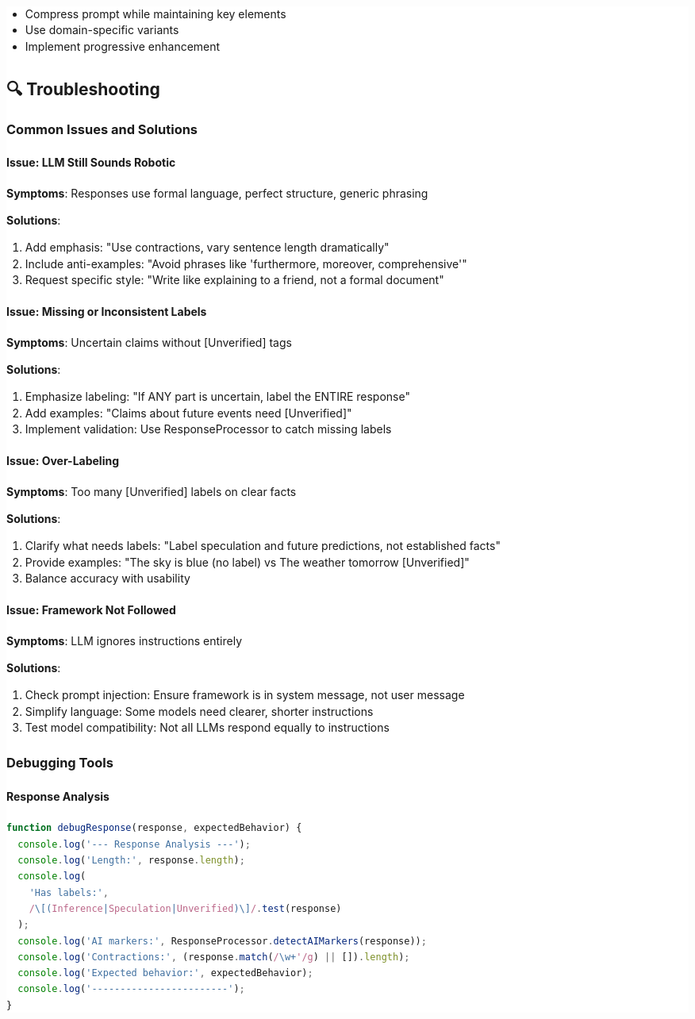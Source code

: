 - Compress prompt while maintaining key elements
- Use domain-specific variants
- Implement progressive enhancement

## 🔍 Troubleshooting

### Common Issues and Solutions

#### Issue: LLM Still Sounds Robotic

**Symptoms**: Responses use formal language, perfect structure, generic phrasing

**Solutions**:

1. Add emphasis: "Use contractions, vary sentence length dramatically"
2. Include anti-examples: "Avoid phrases like 'furthermore, moreover, comprehensive'"
3. Request specific style: "Write like explaining to a friend, not a formal document"

#### Issue: Missing or Inconsistent Labels

**Symptoms**: Uncertain claims without [Unverified] tags

**Solutions**:

1. Emphasize labeling: "If ANY part is uncertain, label the ENTIRE response"
2. Add examples: "Claims about future events need [Unverified]"
3. Implement validation: Use ResponseProcessor to catch missing labels

#### Issue: Over-Labeling

**Symptoms**: Too many [Unverified] labels on clear facts

**Solutions**:

1. Clarify what needs labels: "Label speculation and future predictions, not established facts"
2. Provide examples: "The sky is blue (no label) vs The weather tomorrow [Unverified]"
3. Balance accuracy with usability

#### Issue: Framework Not Followed

**Symptoms**: LLM ignores instructions entirely

**Solutions**:

1. Check prompt injection: Ensure framework is in system message, not user message
2. Simplify language: Some models need clearer, shorter instructions
3. Test model compatibility: Not all LLMs respond equally to instructions

### Debugging Tools

#### Response Analysis

```javascript
function debugResponse(response, expectedBehavior) {
  console.log('--- Response Analysis ---');
  console.log('Length:', response.length);
  console.log(
    'Has labels:',
    /\[(Inference|Speculation|Unverified)\]/.test(response)
  );
  console.log('AI markers:', ResponseProcessor.detectAIMarkers(response));
  console.log('Contractions:', (response.match(/\w+'/g) || []).length);
  console.log('Expected behavior:', expectedBehavior);
  console.log('------------------------');
}
```
